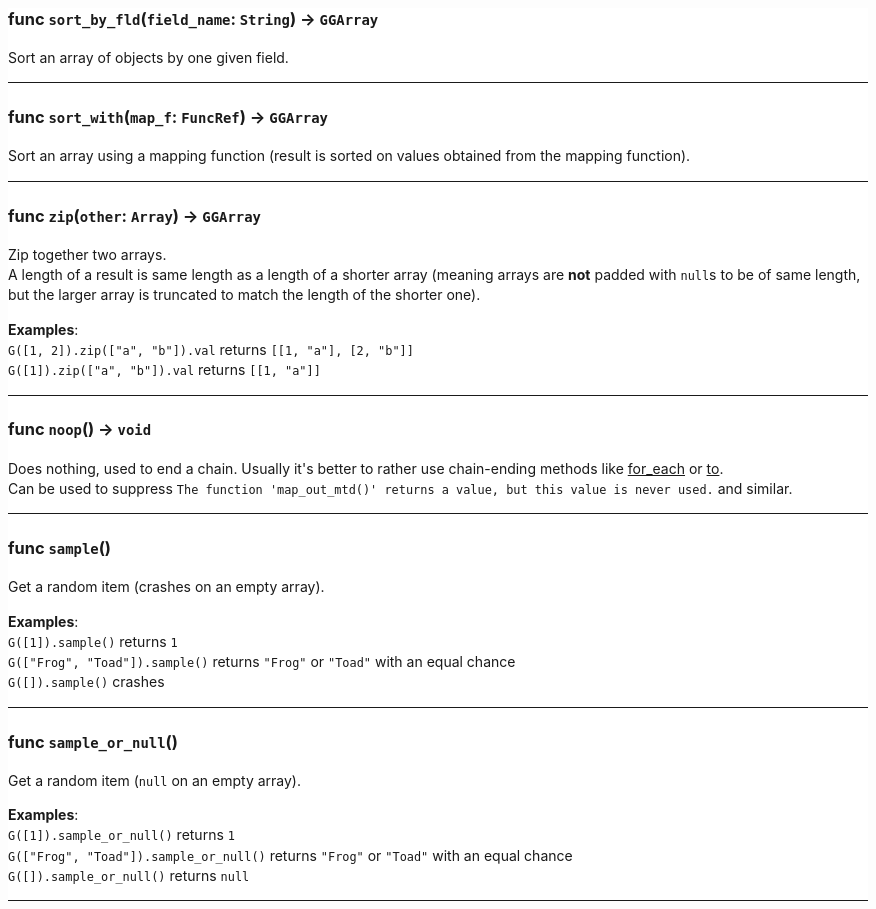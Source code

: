 
### func <a name="sort_by_fld--GGArray"></a>`sort_by_fld`(`field_name`: `String`) -> `GGArray`
Sort an array of objects by one given field.  

---

### func <a name="sort_with--GGArray"></a>`sort_with`(`map_f`: `FuncRef`) -> `GGArray`
Sort an array using a mapping function (result is sorted on values obtained from the mapping function).  

---

### func <a name="zip--GGArray"></a>`zip`(`other`: `Array`) -> `GGArray`
Zip together two arrays.  
A length of a result is same length as a length of a shorter array (meaning arrays are **not** padded with `null`s to be of same length, but the larger array is truncated to match the length of the shorter one).  

**Examples**:   
`G([1, 2]).zip(["a", "b"]).val` returns `[[1, "a"], [2, "b"]]`  
`G([1]).zip(["a", "b"]).val` returns `[[1, "a"]]`

---

### func <a name="noop--GGArray"></a>`noop`() -> `void`
Does nothing, used to end a chain. Usually it's better to rather use chain-ending methods like [for_each](#for_each--GGArray) or [to](#to--GGArray).  
Can be used to suppress `The function 'map_out_mtd()' returns a value, but this value is never used.` and similar.  

---

### func <a name="sample--GGArray"></a>`sample`()
Get a random item (crashes on an empty array).  

**Examples**:   
`G([1]).sample()` returns `1`  
`G(["Frog", "Toad"]).sample()` returns `"Frog"` or `"Toad"` with an equal chance  
`G([]).sample()` crashes

---

### func <a name="sample_or_null--GGArray"></a>`sample_or_null`()
Get a random item (`null` on an empty array).  

**Examples**:   
`G([1]).sample_or_null()` returns `1`  
`G(["Frog", "Toad"]).sample_or_null()` returns `"Frog"` or `"Toad"` with an equal chance  
`G([]).sample_or_null()` returns `null`

---